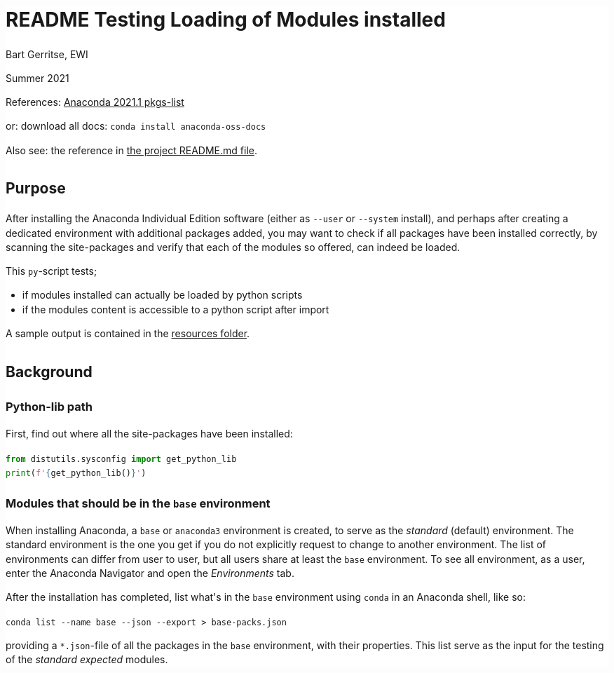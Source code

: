 # README Testing Loading of Modules installed

Bart Gerritse, EWI

Summer 2021

References:
    [Anaconda 2021.1 pkgs-list](https://docs.anaconda.com/anaconda/packages/docs-pkgs/)

or: download all docs: `conda install anaconda-oss-docs`

Also see: the reference in [the project README.md file](../README.md).


## Purpose

After installing the Anaconda Individual Edition software (either as `--user` or `--system` install), and perhaps after creating a dedicated environment with additional packages added, you may want to check if all packages have been installed correctly, by scanning the site-packages and verify that each of the modules so offered, can indeed be loaded.

This `py`-script tests;

- if modules installed can actually be loaded by python scripts
- if the modules content is accessible to a python script after import

A sample output is contained in the [resources folder](../resources/TESTLOG.log).

## Background

### Python-lib path

First, find out where all the site-packages have been installed:

```Python
from distutils.sysconfig import get_python_lib
print(f'{get_python_lib()}')
```

### Modules that should be in the `base` environment

When installing Anaconda, a `base` or `anaconda3` environment is created, to serve as the *standard* (default) environment. The standard environment is the one you get if you do not explicitly request to change to another environment. The list of environments can differ from user to user, but all users share at least the `base` environment. To see all environment, as a user, enter the Anaconda Navigator and open the *Environments* tab.

After the installation has completed, list what's in the `base` environment using `conda` in an Anaconda shell, like so:

```shell
conda list --name base --json --export > base-packs.json
```

providing a `*.json`-file of all the packages in the `base` environment, with their properties. This list serve as the input for the testing of the *standard expected* modules.
